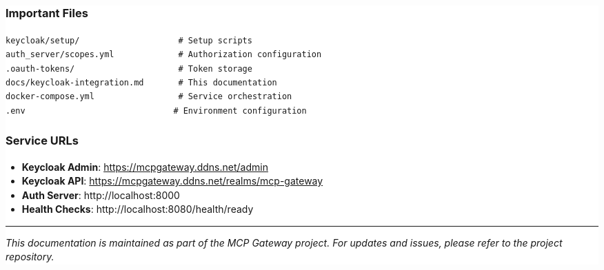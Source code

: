 
### Important Files
```
keycloak/setup/                    # Setup scripts
auth_server/scopes.yml             # Authorization configuration  
.oauth-tokens/                     # Token storage
docs/keycloak-integration.md       # This documentation
docker-compose.yml                 # Service orchestration
.env                              # Environment configuration
```

### Service URLs
- **Keycloak Admin**: https://mcpgateway.ddns.net/admin
- **Keycloak API**: https://mcpgateway.ddns.net/realms/mcp-gateway
- **Auth Server**: http://localhost:8000
- **Health Checks**: http://localhost:8080/health/ready

---

*This documentation is maintained as part of the MCP Gateway project. For updates and issues, please refer to the project repository.*
